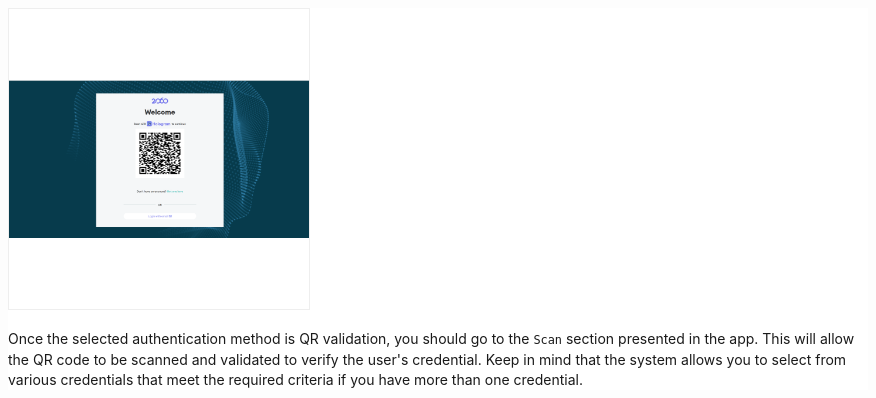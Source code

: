 <img src="assets/IMG_7724.png" alt="invitation" style="height:300px; width:300px; border: 1px solid #EEEEEE;"/>
</kbd>

Once the selected authentication method is QR validation, you should go to the `Scan` section presented in the app. This will allow the QR code to be scanned and validated to verify the user's credential. Keep in mind that the system allows you to select from various credentials that meet the required criteria if you have more than one credential.

<kbd>